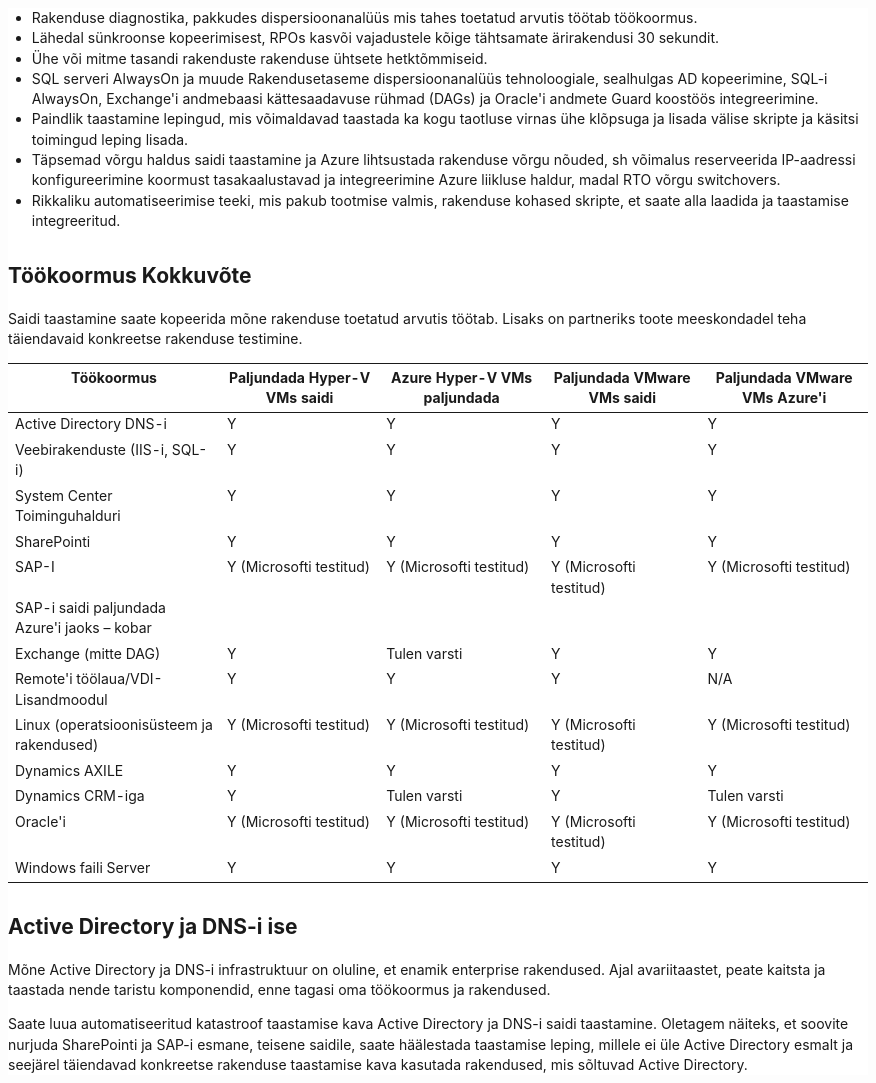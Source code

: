 - Rakenduse diagnostika, pakkudes dispersioonanalüüs mis tahes toetatud arvutis töötab töökoormus.
- Lähedal sünkroonse kopeerimisest, RPOs kasvõi vajadustele kõige tähtsamate ärirakendusi 30 sekundit.
- Ühe või mitme tasandi rakenduste rakenduse ühtsete hetktõmmiseid.
- SQL serveri AlwaysOn ja muude Rakendusetaseme dispersioonanalüüs tehnoloogiale, sealhulgas AD kopeerimine, SQL-i AlwaysOn, Exchange'i andmebaasi kättesaadavuse rühmad (DAGs) ja Oracle'i andmete Guard koostöös integreerimine.
- Paindlik taastamine lepingud, mis võimaldavad taastada ka kogu taotluse virnas ühe klõpsuga ja lisada välise skripte ja käsitsi toimingud leping lisada.
- Täpsemad võrgu haldus saidi taastamine ja Azure lihtsustada rakenduse võrgu nõuded, sh võimalus reserveerida IP-aadressi konfigureerimine koormust tasakaalustavad ja integreerimine Azure liikluse haldur, madal RTO võrgu switchovers.
-  Rikkaliku automatiseerimise teeki, mis pakub tootmise valmis, rakenduse kohased skripte, et saate alla laadida ja taastamise integreeritud.



## <a name="workload-summary"></a>Töökoormus Kokkuvõte

Saidi taastamine saate kopeerida mõne rakenduse toetatud arvutis töötab. Lisaks on partneriks toote meeskondadel teha täiendavaid konkreetse rakenduse testimine.

**Töökoormus** | **Paljundada Hyper-V VMs saidi** | **Azure Hyper-V VMs paljundada** | **Paljundada VMware VMs saidi** | **Paljundada VMware VMs Azure'i**
---|---|---|---|---
Active Directory DNS-i | Y | Y | Y | Y
Veebirakenduste (IIS-i, SQL-i) | Y | Y | Y | Y
System Center Toiminguhalduri | Y | Y | Y | Y
SharePointi | Y | Y | Y | Y
SAP-I<br/><br/>SAP-i saidi paljundada Azure'i jaoks – kobar | Y (Microsofti testitud) | Y (Microsofti testitud) | Y (Microsofti testitud) | Y (Microsofti testitud)
Exchange (mitte DAG) | Y | Tulen varsti | Y | Y
Remote'i töölaua/VDI-Lisandmoodul | Y | Y | Y | N/A
Linux (operatsioonisüsteem ja rakendused) | Y (Microsofti testitud) | Y (Microsofti testitud) | Y (Microsofti testitud) | Y (Microsofti testitud)
Dynamics AXILE | Y | Y | Y | Y
Dynamics CRM-iga | Y | Tulen varsti | Y | Tulen varsti
Oracle'i | Y (Microsofti testitud) | Y (Microsofti testitud) | Y (Microsofti testitud) | Y (Microsofti testitud)
Windows faili Server | Y | Y | Y | Y


## <a name="replicate-active-directory-and-dns"></a>Active Directory ja DNS-i ise

Mõne Active Directory ja DNS-i infrastruktuur on oluline, et enamik enterprise rakendused. Ajal avariitaastet, peate kaitsta ja taastada nende taristu komponendid, enne tagasi oma töökoormus ja rakendused.

Saate luua automatiseeritud katastroof taastamise kava Active Directory ja DNS-i saidi taastamine. Oletagem näiteks, et soovite nurjuda SharePointi ja SAP-i esmane, teisene saidile, saate häälestada taastamise leping, millele ei üle Active Directory esmalt ja seejärel täiendavad konkreetse rakenduse taastamise kava kasutada rakendused, mis sõltuvad Active Directory.
